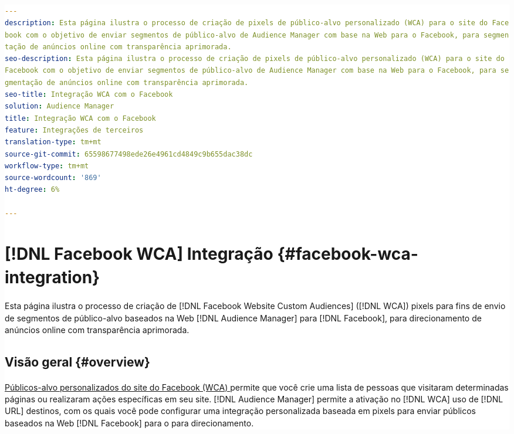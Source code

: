 ```yaml
---
description: Esta página ilustra o processo de criação de pixels de público-alvo personalizado (WCA) para o site do Facebook com o objetivo de enviar segmentos de público-alvo de Audience Manager com base na Web para o Facebook, para segmentação de anúncios online com transparência aprimorada.
seo-description: Esta página ilustra o processo de criação de pixels de público-alvo personalizado (WCA) para o site do Facebook com o objetivo de enviar segmentos de público-alvo de Audience Manager com base na Web para o Facebook, para segmentação de anúncios online com transparência aprimorada.
seo-title: Integração WCA com o Facebook
solution: Audience Manager
title: Integração WCA com o Facebook
feature: Integrações de terceiros
translation-type: tm+mt
source-git-commit: 65598677498ede26e4961cd4849c9b655dac38dc
workflow-type: tm+mt
source-wordcount: '869'
ht-degree: 6%

---
```



# [!DNL Facebook WCA] Integração {#facebook-wca-integration}

Esta página ilustra o processo de criação de [!DNL Facebook Website Custom Audiences] ([!DNL WCA]) pixels para fins de envio de segmentos de público-alvo baseados na Web [!DNL Audience Manager] para [!DNL Facebook], para direcionamento de anúncios online com transparência aprimorada.

## Visão geral {#overview}

[Públicos-alvo personalizados do site do Facebook (WCA) ](https://www.facebook.com/business/help/449542958510885)  permite que você crie uma lista de pessoas que visitaram determinadas páginas ou realizaram ações específicas em seu site. [!DNL Audience Manager] permite a ativação no  [!DNL WCA] uso de  [!DNL URL] destinos, com os quais você pode configurar uma integração personalizada baseada em pixels para enviar públicos baseados na Web  [!DNL Facebook] para o para direcionamento.
